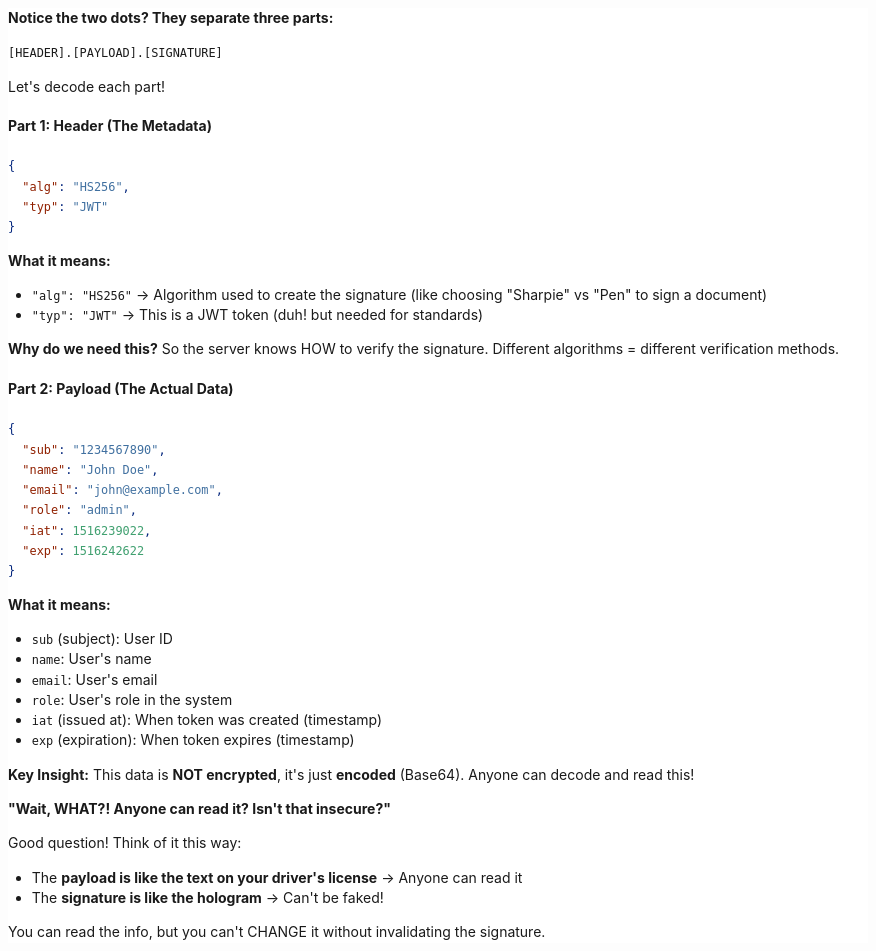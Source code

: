 **Notice the two dots? They separate three parts:**

```
[HEADER].[PAYLOAD].[SIGNATURE]
```

Let's decode each part!

#### Part 1: Header (The Metadata)

```json
{
  "alg": "HS256",
  "typ": "JWT"
}
```

**What it means:**
- `"alg": "HS256"` → Algorithm used to create the signature (like choosing "Sharpie" vs "Pen" to sign a document)
- `"typ": "JWT"` → This is a JWT token (duh! but needed for standards)

**Why do we need this?**
So the server knows HOW to verify the signature. Different algorithms = different verification methods.

#### Part 2: Payload (The Actual Data)

```json
{
  "sub": "1234567890",
  "name": "John Doe",
  "email": "john@example.com",
  "role": "admin",
  "iat": 1516239022,
  "exp": 1516242622
}
```

**What it means:**
- `sub` (subject): User ID
- `name`: User's name
- `email`: User's email
- `role`: User's role in the system
- `iat` (issued at): When token was created (timestamp)
- `exp` (expiration): When token expires (timestamp)

**Key Insight:** This data is **NOT encrypted**, it's just **encoded** (Base64). Anyone can decode and read this!

**"Wait, WHAT?! Anyone can read it? Isn't that insecure?"**

Good question! Think of it this way:
- The **payload is like the text on your driver's license** → Anyone can read it
- The **signature is like the hologram** → Can't be faked!

You can read the info, but you can't CHANGE it without invalidating the signature.
